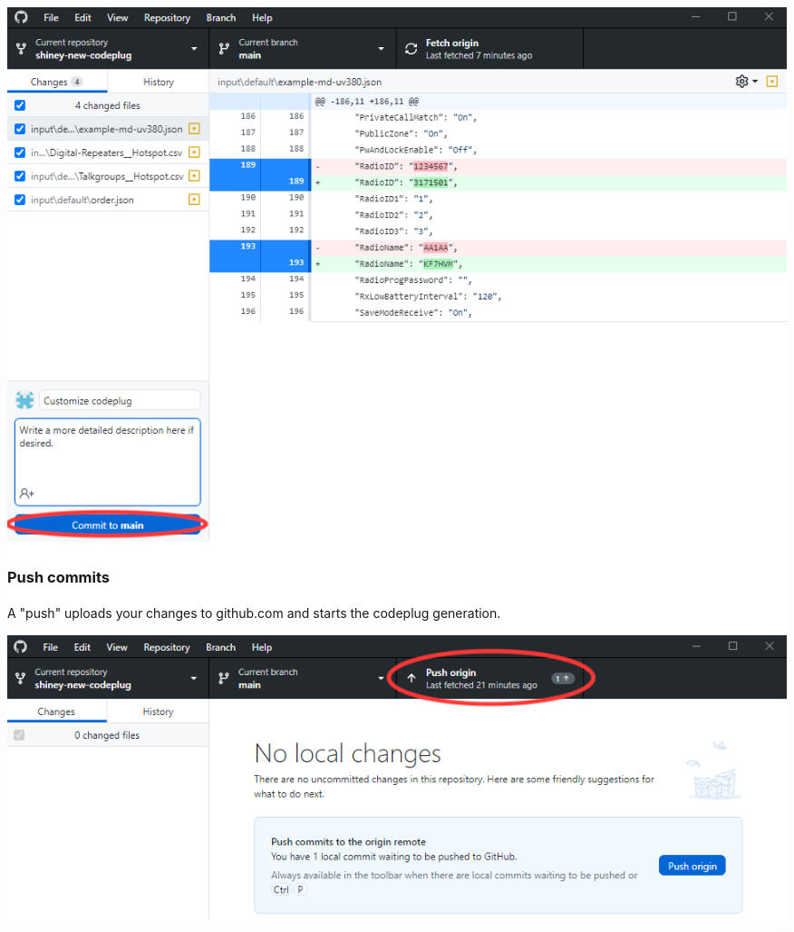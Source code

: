 <img src="./walkthrough/github-desktop-commit.png">

### Push commits

A "push" uploads your changes to github.com and starts the
codeplug generation.

<img src="./walkthrough/github-desktop-push.png">
